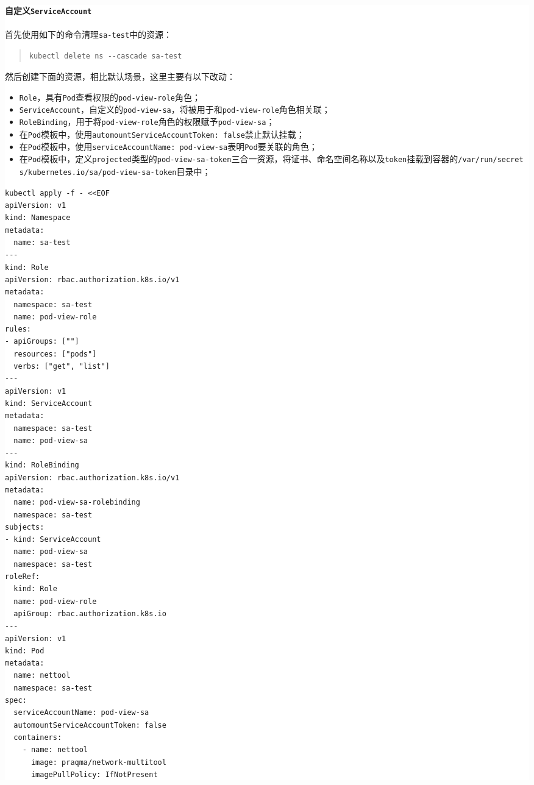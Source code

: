 #### 自定义`ServiceAccount`

首先使用如下的命令清理`sa-test`中的资源：

> `kubectl delete ns --cascade sa-test`


然后创建下面的资源，相比默认场景，这里主要有以下改动：

- `Role`，具有`Pod`查看权限的`pod-view-role`角色；
- `ServiceAccount`，自定义的`pod-view-sa`，将被用于和`pod-view-role`角色相关联；
- `RoleBinding`，用于将`pod-view-role`角色的权限赋予`pod-view-sa`；
- 在`Pod`模板中，使用`automountServiceAccountToken: false`禁止默认挂载；
- 在`Pod`模板中，使用`serviceAccountName: pod-view-sa`表明`Pod`要关联的角色；
- 在`Pod`模板中，定义`projected`类型的`pod-view-sa-token`三合一资源，将证书、命名空间名称以及`token`挂载到容器的`/var/run/secrets/kubernetes.io/sa/pod-view-sa-token`目录中；

```
kubectl apply -f - <<EOF
apiVersion: v1
kind: Namespace
metadata:
  name: sa-test
---
kind: Role
apiVersion: rbac.authorization.k8s.io/v1
metadata:
  namespace: sa-test
  name: pod-view-role
rules:
- apiGroups: [""]
  resources: ["pods"]
  verbs: ["get", "list"]
---
apiVersion: v1
kind: ServiceAccount
metadata:
  namespace: sa-test
  name: pod-view-sa
---
kind: RoleBinding
apiVersion: rbac.authorization.k8s.io/v1
metadata:
  name: pod-view-sa-rolebinding
  namespace: sa-test
subjects:
- kind: ServiceAccount
  name: pod-view-sa
  namespace: sa-test
roleRef:
  kind: Role
  name: pod-view-role
  apiGroup: rbac.authorization.k8s.io
---
apiVersion: v1
kind: Pod
metadata:
  name: nettool
  namespace: sa-test
spec:
  serviceAccountName: pod-view-sa
  automountServiceAccountToken: false
  containers:
    - name: nettool
      image: praqma/network-multitool
      imagePullPolicy: IfNotPresent
```